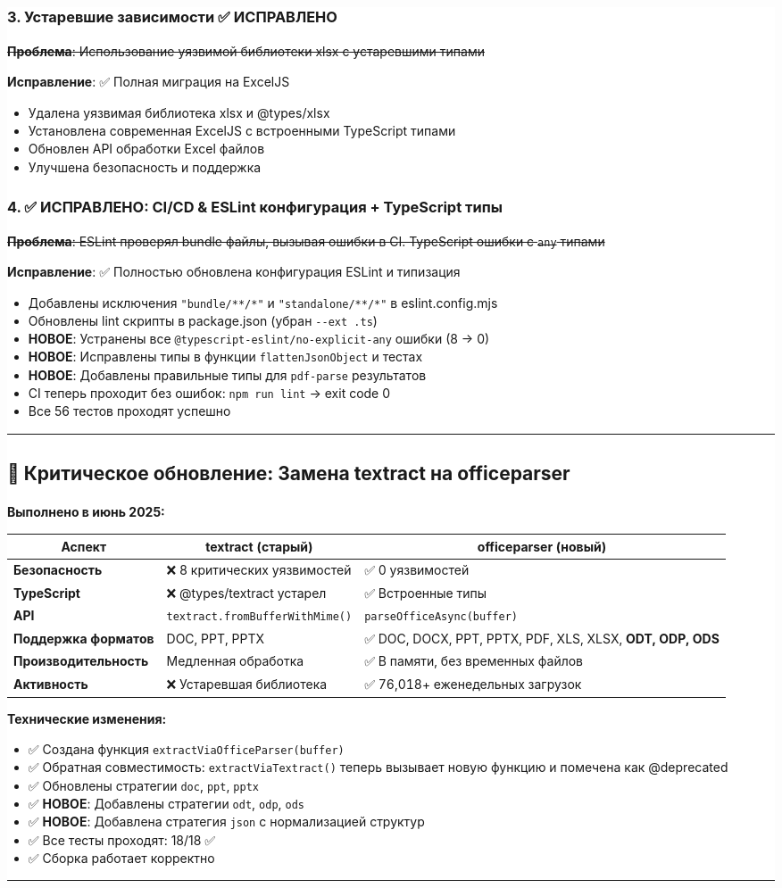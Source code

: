 ### 3. Устаревшие зависимости ✅ **ИСПРАВЛЕНО**
~~**Проблема**: Использование уязвимой библиотеки xlsx с устаревшими типами~~

**Исправление**: ✅ Полная миграция на ExcelJS
- Удалена уязвимая библиотека xlsx и @types/xlsx
- Установлена современная ExcelJS с встроенными TypeScript типами
- Обновлен API обработки Excel файлов
- Улучшена безопасность и поддержка

### 4. ✅ **ИСПРАВЛЕНО: CI/CD & ESLint конфигурация + TypeScript типы**
~~**Проблема**: ESLint проверял bundle файлы, вызывая ошибки в CI. TypeScript ошибки с `any` типами~~

**Исправление**: ✅ Полностью обновлена конфигурация ESLint и типизация
- Добавлены исключения `"bundle/**/*"` и `"standalone/**/*"` в eslint.config.mjs
- Обновлены lint скрипты в package.json (убран `--ext .ts`)
- **НОВОЕ**: Устранены все `@typescript-eslint/no-explicit-any` ошибки (8 → 0)
- **НОВОЕ**: Исправлены типы в функции `flattenJsonObject` и тестах
- **НОВОЕ**: Добавлены правильные типы для `pdf-parse` результатов
- CI теперь проходит без ошибок: `npm run lint` → exit code 0
- Все 56 тестов проходят успешно

---

## 🚀 Критическое обновление: Замена textract на officeparser

**Выполнено в июнь 2025:**

| Аспект | textract (старый) | officeparser (новый) |
|--------|-------------------|----------------------|
| **Безопасность** | ❌ 8 критических уязвимостей | ✅ 0 уязвимостей |
| **TypeScript** | ❌ @types/textract устарел | ✅ Встроенные типы |
| **API** | `textract.fromBufferWithMime()` | `parseOfficeAsync(buffer)` |
| **Поддержка форматов** | DOC, PPT, PPTX | ✅ DOC, DOCX, PPT, PPTX, PDF, XLS, XLSX, **ODT, ODP, ODS** |
| **Производительность** | Медленная обработка | ✅ В памяти, без временных файлов |
| **Активность** | ❌ Устаревшая библиотека | ✅ 76,018+ еженедельных загрузок |

**Технические изменения:**
- ✅ Создана функция `extractViaOfficeParser(buffer)`
- ✅ Обратная совместимость: `extractViaTextract()` теперь вызывает новую функцию и помечена как @deprecated
- ✅ Обновлены стратегии `doc`, `ppt`, `pptx` 
- ✅ **НОВОЕ**: Добавлены стратегии `odt`, `odp`, `ods`
- ✅ **НОВОЕ**: Добавлена стратегия `json` с нормализацией структур
- ✅ Все тесты проходят: 18/18 ✅
- ✅ Сборка работает корректно

---
